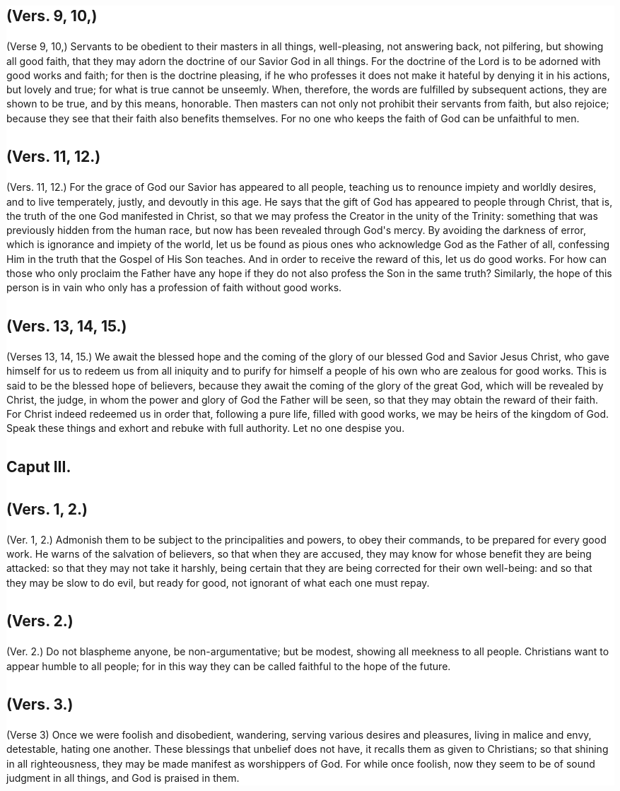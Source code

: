 <h2 id='tocuniq16'>(Vers. 9, 10,)</h2>

(Verse 9, 10,) Servants to be obedient to their masters in all things, well-pleasing, not answering back, not pilfering, but showing all good faith, that they may adorn the doctrine of our Savior God in all things. For the doctrine of the Lord is to be adorned with good works and faith; for then is the doctrine pleasing, if he who professes it does not make it hateful by denying it in his actions, but lovely and true; for what is true cannot be unseemly. When, therefore, the words are fulfilled by subsequent actions, they are shown to be true, and by this means, honorable. Then masters can not only not prohibit their servants from faith, but also rejoice; because they see that their faith also benefits themselves. For no one who keeps the faith of God can be unfaithful to men.

<h2 id='tocuniq17'>(Vers. 11, 12.)</h2>

(Vers. 11, 12.) For the grace of God our Savior has appeared to all people, teaching us to renounce impiety and worldly desires, and to live temperately, justly, and devoutly in this age. He says that the gift of God has appeared to people through Christ, that is, the truth of the one God manifested in Christ, so that we may profess the Creator in the unity of the Trinity: something that was previously hidden from the human race, but now has been revealed through God's mercy. By avoiding the darkness of error, which is ignorance and impiety of the world, let us be found as pious ones who acknowledge God as the Father of all, confessing Him in the truth that the Gospel of His Son teaches. And in order to receive the reward of this, let us do good works. For how can those who only proclaim the Father have any hope if they do not also profess the Son in the same truth? Similarly, the hope of this person is in vain who only has a profession of faith without good works.

<h2 id='tocuniq18'>(Vers. 13, 14, 15.)</h2>

(Verses 13, 14, 15.) We await the blessed hope and the coming of the glory of our blessed God and Savior Jesus Christ, who gave himself for us to redeem us from all iniquity and to purify for himself a people of his own who are zealous for good works. This is said to be the blessed hope of believers, because they await the coming of the glory of the great God, which will be revealed by Christ, the judge, in whom the power and glory of God the Father will be seen, so that they may obtain the reward of their faith. For Christ indeed redeemed us in order that, following a pure life, filled with good works, we may be heirs of the kingdom of God. Speak these things and exhort and rebuke with full authority. Let no one despise you.

<h2 id='tocuniq19'>Caput III.</h2>



<h2 id='tocuniq20'>(Vers. 1, 2.)</h2>

(Ver. 1, 2.) Admonish them to be subject to the principalities and powers, to obey their commands, to be prepared for every good work. He warns of the salvation of believers, so that when they are accused, they may know for whose benefit they are being attacked: so that they may not take it harshly, being certain that they are being corrected for their own well-being: and so that they may be slow to do evil, but ready for good, not ignorant of what each one must repay.

<h2 id='tocuniq21'>(Vers. 2.)</h2>

(Ver. 2.) Do not blaspheme anyone, be non-argumentative; but be modest, showing all meekness to all people. Christians want to appear humble to all people; for in this way they can be called faithful to the hope of the future.

<h2 id='tocuniq22'>(Vers. 3.)</h2>

(Verse 3) Once we were foolish and disobedient, wandering, serving various desires and pleasures, living in malice and envy, detestable, hating one another. These blessings that unbelief does not have, it recalls them as given to Christians; so that shining in all righteousness, they may be made manifest as worshippers of God. For while once foolish, now they seem to be of sound judgment in all things, and God is praised in them.
